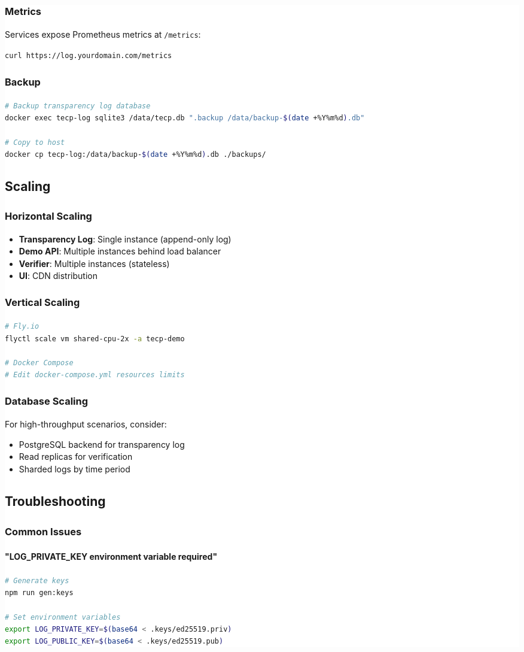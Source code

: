 ### Metrics

Services expose Prometheus metrics at `/metrics`:

```bash
curl https://log.yourdomain.com/metrics
```

### Backup

```bash
# Backup transparency log database
docker exec tecp-log sqlite3 /data/tecp.db ".backup /data/backup-$(date +%Y%m%d).db"

# Copy to host
docker cp tecp-log:/data/backup-$(date +%Y%m%d).db ./backups/
```

## Scaling

### Horizontal Scaling

- **Transparency Log**: Single instance (append-only log)
- **Demo API**: Multiple instances behind load balancer
- **Verifier**: Multiple instances (stateless)
- **UI**: CDN distribution

### Vertical Scaling

```bash
# Fly.io
flyctl scale vm shared-cpu-2x -a tecp-demo

# Docker Compose
# Edit docker-compose.yml resources limits
```

### Database Scaling

For high-throughput scenarios, consider:

- PostgreSQL backend for transparency log
- Read replicas for verification
- Sharded logs by time period

## Troubleshooting

### Common Issues

#### "LOG_PRIVATE_KEY environment variable required"
```bash
# Generate keys
npm run gen:keys

# Set environment variables
export LOG_PRIVATE_KEY=$(base64 < .keys/ed25519.priv)
export LOG_PUBLIC_KEY=$(base64 < .keys/ed25519.pub)
```
